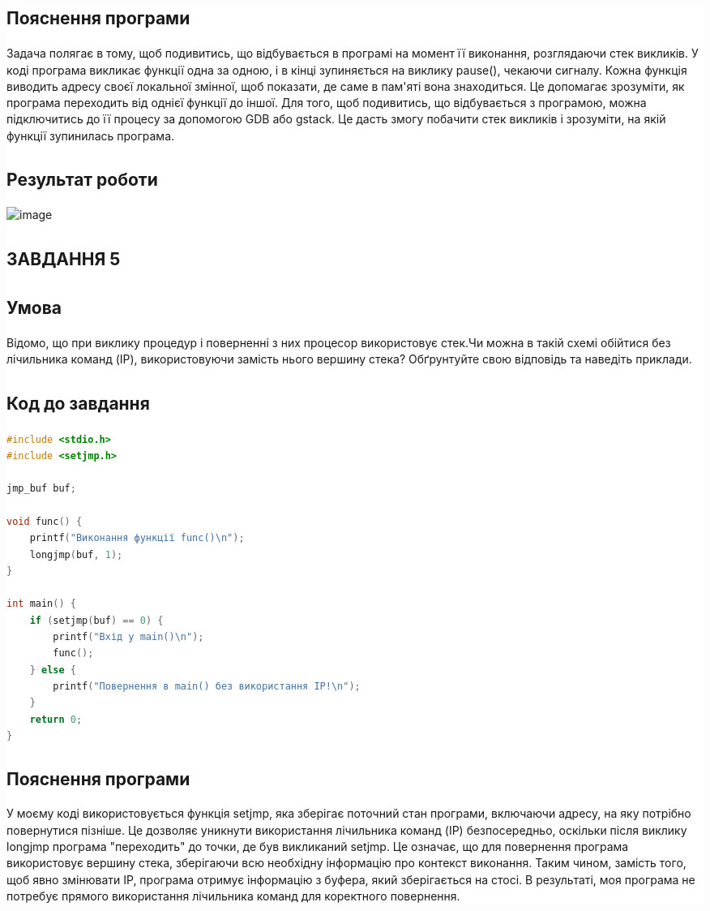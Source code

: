 ## Пояснення програми
Задача полягає в тому, щоб подивитись, що відбувається в програмі на момент її виконання, розглядаючи стек викликів. У коді програма викликає функції одна за одною, і в кінці зупиняється на виклику pause(), чекаючи сигналу.
Кожна функція виводить адресу своєї локальної змінної, щоб показати, де саме в пам'яті вона знаходиться. Це допомагає зрозуміти, як програма переходить від однієї функції до іншої.
Для того, щоб подивитись, що відбувається з програмою, можна підключитись до її процесу за допомогою GDB або gstack. Це дасть змогу побачити стек викликів і зрозуміти, на якій функції зупинилась програма.

## Результат роботи
![image](https://github.com/user-attachments/assets/8fdbb667-b765-4bf5-b4f5-6d49bebe69ad)

## ЗАВДАННЯ 5

## Умова
Відомо, що при виклику процедур і поверненні з них процесор
використовує стек.Чи можна в такій схемі обійтися без лічильника команд
(IP), використовуючи замість нього вершину стека? Обґрунтуйте свою
відповідь та наведіть приклади.

## Код до завдання
```c
#include <stdio.h>
#include <setjmp.h>

jmp_buf buf;

void func() {
    printf("Виконання функції func()\n");
    longjmp(buf, 1);
}

int main() {
    if (setjmp(buf) == 0) {
        printf("Вхід у main()\n");
        func();
    } else {
        printf("Повернення в main() без використання IP!\n");
    }
    return 0;
}
```

## Пояснення програми
У моєму коді використовується функція setjmp, яка зберігає поточний стан
програми, включаючи адресу, на яку потрібно повернутися пізніше. Це
дозволяє уникнути використання лічильника команд (IP) безпосередньо,
оскільки після виклику longjmp програма "переходить" до точки, де був
викликаний setjmp. Це означає, що для повернення програма використовує
вершину стека, зберігаючи всю необхідну інформацію про контекст виконання.
Таким чином, замість того, щоб явно змінювати IP, програма отримує
інформацію з буфера, який зберігається на стосі. В результаті, моя програма не
потребує прямого використання лічильника команд для коректного повернення.
